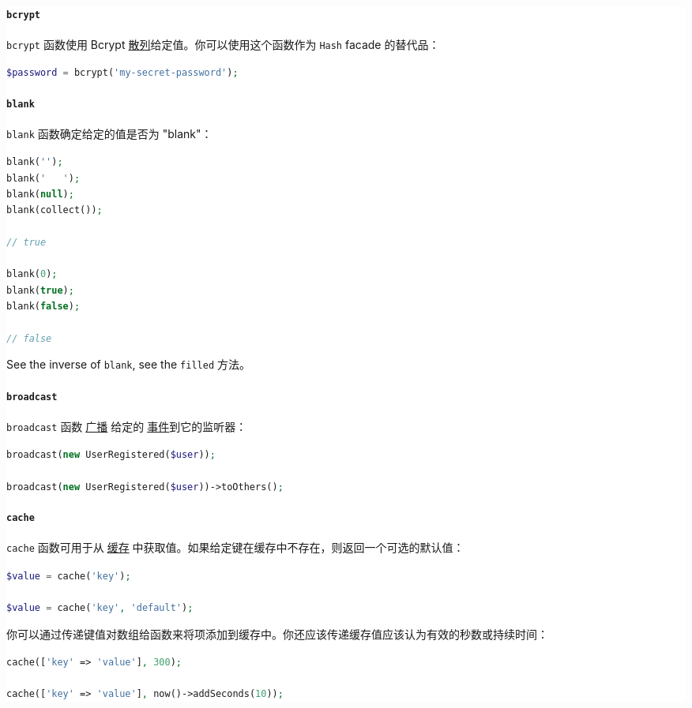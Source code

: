 #### `bcrypt`

`bcrypt` 函数使用 Bcrypt [散列](/docs/11/security/hashing)给定值。你可以使用这个函数作为 `Hash` facade 的替代品：

```php
$password = bcrypt('my-secret-password');
```

#### `blank`

`blank` 函数确定给定的值是否为 "blank"：

```php
blank('');
blank('   ');
blank(null);
blank(collect());

// true

blank(0);
blank(true);
blank(false);

// false
```

See the inverse of `blank`, see the `filled` 方法。

#### `broadcast`

`broadcast` 函数 [广播](/docs/11/digging-deeper/broadcasting) 给定的 [事件](/docs/11/digging-deeper/events)到它的监听器：

```php
broadcast(new UserRegistered($user));

broadcast(new UserRegistered($user))->toOthers();
```

#### `cache`

`cache` 函数可用于从 [缓存](/docs/11/digging-deeper/cache) 中获取值。如果给定键在缓存中不存在，则返回一个可选的默认值：

```php
$value = cache('key');

$value = cache('key', 'default');
```

你可以通过传递键值对数组给函数来将项添加到缓存中。你还应该传递缓存值应该认为有效的秒数或持续时间：

```php
cache(['key' => 'value'], 300);

cache(['key' => 'value'], now()->addSeconds(10));
```
